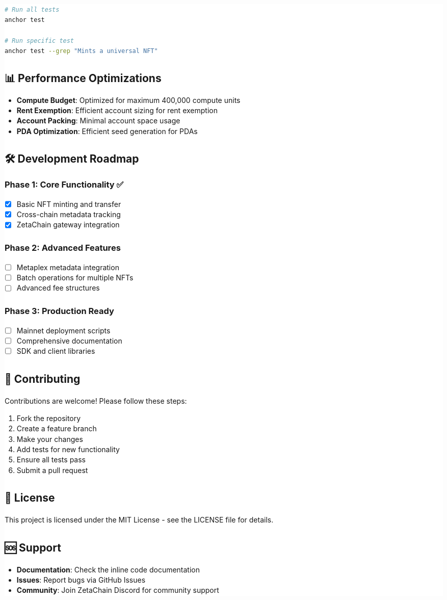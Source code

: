 ```bash
# Run all tests
anchor test

# Run specific test
anchor test --grep "Mints a universal NFT"
```

## 📊 Performance Optimizations

- **Compute Budget**: Optimized for maximum 400,000 compute units
- **Rent Exemption**: Efficient account sizing for rent exemption
- **Account Packing**: Minimal account space usage
- **PDA Optimization**: Efficient seed generation for PDAs

## 🛠️ Development Roadmap

### Phase 1: Core Functionality ✅
- [x] Basic NFT minting and transfer
- [x] Cross-chain metadata tracking
- [x] ZetaChain gateway integration

### Phase 2: Advanced Features
- [ ] Metaplex metadata integration
- [ ] Batch operations for multiple NFTs
- [ ] Advanced fee structures

### Phase 3: Production Ready
- [ ] Mainnet deployment scripts
- [ ] Comprehensive documentation
- [ ] SDK and client libraries

## 🤝 Contributing

Contributions are welcome! Please follow these steps:

1. Fork the repository
2. Create a feature branch
3. Make your changes
4. Add tests for new functionality
5. Ensure all tests pass
6. Submit a pull request

## 📄 License

This project is licensed under the MIT License - see the LICENSE file for details.

## 🆘 Support

- **Documentation**: Check the inline code documentation
- **Issues**: Report bugs via GitHub Issues
- **Community**: Join ZetaChain Discord for community support
